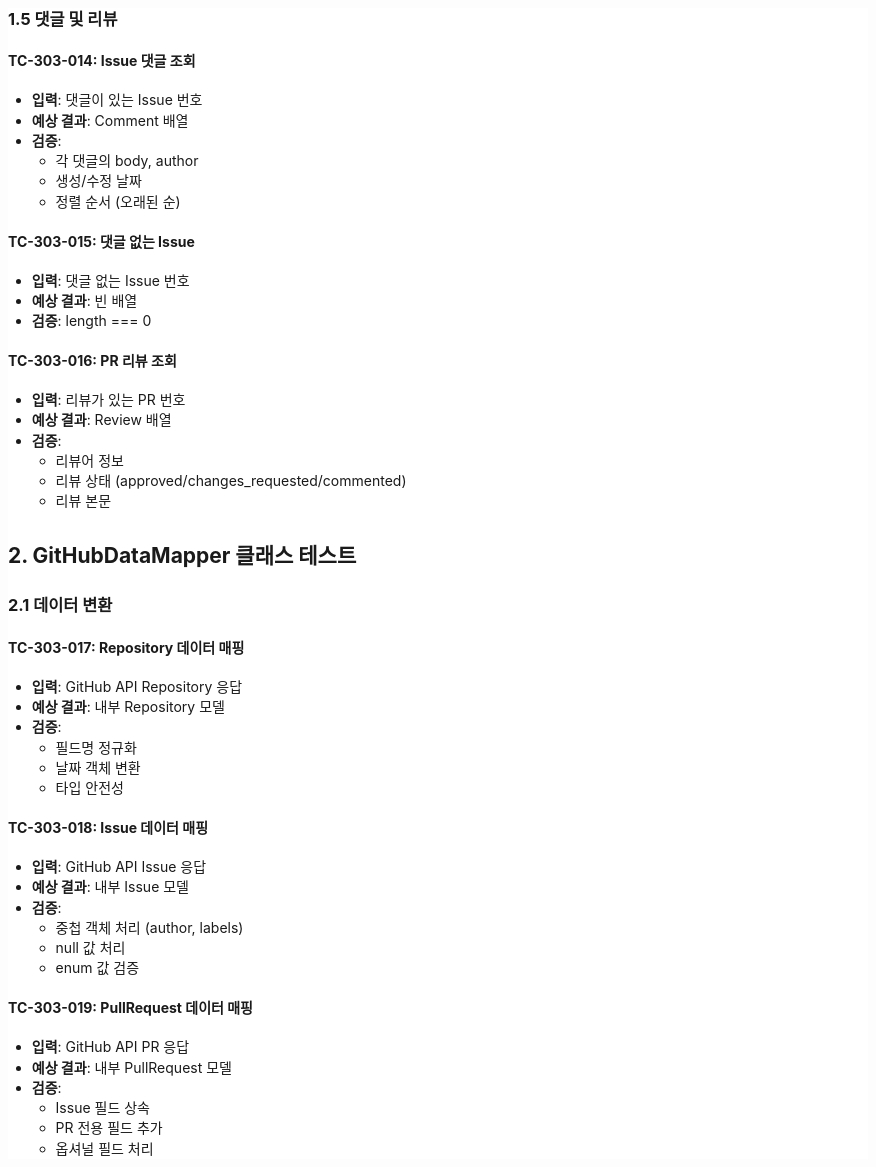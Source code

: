### 1.5 댓글 및 리뷰

#### TC-303-014: Issue 댓글 조회
- **입력**: 댓글이 있는 Issue 번호
- **예상 결과**: Comment 배열
- **검증**:
  - 각 댓글의 body, author
  - 생성/수정 날짜
  - 정렬 순서 (오래된 순)

#### TC-303-015: 댓글 없는 Issue
- **입력**: 댓글 없는 Issue 번호
- **예상 결과**: 빈 배열
- **검증**: length === 0

#### TC-303-016: PR 리뷰 조회
- **입력**: 리뷰가 있는 PR 번호
- **예상 결과**: Review 배열
- **검증**:
  - 리뷰어 정보
  - 리뷰 상태 (approved/changes_requested/commented)
  - 리뷰 본문

## 2. GitHubDataMapper 클래스 테스트

### 2.1 데이터 변환

#### TC-303-017: Repository 데이터 매핑
- **입력**: GitHub API Repository 응답
- **예상 결과**: 내부 Repository 모델
- **검증**:
  - 필드명 정규화
  - 날짜 객체 변환
  - 타입 안전성

#### TC-303-018: Issue 데이터 매핑
- **입력**: GitHub API Issue 응답
- **예상 결과**: 내부 Issue 모델
- **검증**:
  - 중첩 객체 처리 (author, labels)
  - null 값 처리
  - enum 값 검증

#### TC-303-019: PullRequest 데이터 매핑
- **입력**: GitHub API PR 응답
- **예상 결과**: 내부 PullRequest 모델
- **검증**:
  - Issue 필드 상속
  - PR 전용 필드 추가
  - 옵셔널 필드 처리
